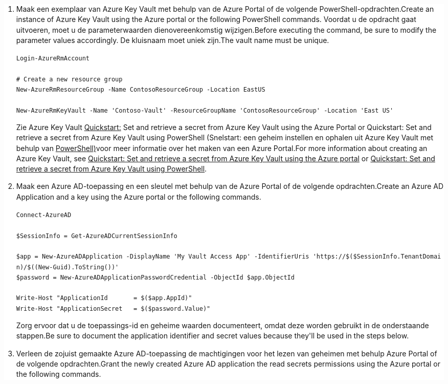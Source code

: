 1. <span data-ttu-id="b7c8a-177">Maak een exemplaar van Azure Key Vault met behulp van de Azure Portal of de volgende PowerShell-opdrachten.</span><span class="sxs-lookup"><span data-stu-id="b7c8a-177">Create an instance of Azure Key Vault using the Azure portal or the following PowerShell commands.</span></span> <span data-ttu-id="b7c8a-178">Voordat u de opdracht gaat uitvoeren, moet u de parameterwaarden dienovereenkomstig wijzigen.</span><span class="sxs-lookup"><span data-stu-id="b7c8a-178">Before executing the command, be sure to modify the parameter values accordingly.</span></span> <span data-ttu-id="b7c8a-179">De kluisnaam moet uniek zijn.</span><span class="sxs-lookup"><span data-stu-id="b7c8a-179">The vault name must be unique.</span></span>

    ```azurepowershell-interactive
    Login-AzureRmAccount

    # Create a new resource group
    New-AzureRmResourceGroup -Name ContosoResourceGroup -Location EastUS

    New-AzureRmKeyVault -Name 'Contoso-Vault' -ResourceGroupName 'ContosoResourceGroup' -Location 'East US'
    ```

    <span data-ttu-id="b7c8a-180">Zie Azure Key Vault [Quickstart:](/azure/key-vault/quick-create-portal) Set and retrieve a secret from Azure Key Vault using the Azure Portal or Quickstart: Set and retrieve a secret from Azure Key Vault using PowerShell (Snelstart: een geheim instellen en ophalen uit Azure Key Vault met behulp van [PowerShell)](/azure/key-vault/quick-create-powershell)voor meer informatie over het maken van een Azure Portal.</span><span class="sxs-lookup"><span data-stu-id="b7c8a-180">For more information about creating an Azure Key Vault, see [Quickstart: Set and retrieve a secret from Azure Key Vault using the Azure portal](/azure/key-vault/quick-create-portal) or [Quickstart: Set and retrieve a secret from Azure Key Vault using PowerShell](/azure/key-vault/quick-create-powershell).</span></span>

2. <span data-ttu-id="b7c8a-181">Maak een Azure AD-toepassing en een sleutel met behulp van de Azure Portal of de volgende opdrachten.</span><span class="sxs-lookup"><span data-stu-id="b7c8a-181">Create an Azure AD Application and a key using the Azure portal or the following commands.</span></span>

    ```azurepowershell-interactive
    Connect-AzureAD

    $SessionInfo = Get-AzureADCurrentSessionInfo

    $app = New-AzureADApplication -DisplayName 'My Vault Access App' -IdentifierUris 'https://$($SessionInfo.TenantDomain)/$((New-Guid).ToString())'
    $password = New-AzureADApplicationPasswordCredential -ObjectId $app.ObjectId

    Write-Host "ApplicationId       = $($app.AppId)"
    Write-Host "ApplicationSecret   = $($password.Value)"
    ```

    <span data-ttu-id="b7c8a-182">Zorg ervoor dat u de toepassings-id en geheime waarden documenteert, omdat deze worden gebruikt in de onderstaande stappen.</span><span class="sxs-lookup"><span data-stu-id="b7c8a-182">Be sure to document the application identifier and secret values because they'll be used in the steps below.</span></span>

3. <span data-ttu-id="b7c8a-183">Verleen de zojuist gemaakte Azure AD-toepassing de machtigingen voor het lezen van geheimen met behulp Azure Portal of de volgende opdrachten.</span><span class="sxs-lookup"><span data-stu-id="b7c8a-183">Grant the newly created Azure AD application the read secrets permissions using the Azure portal or the following commands.</span></span>
